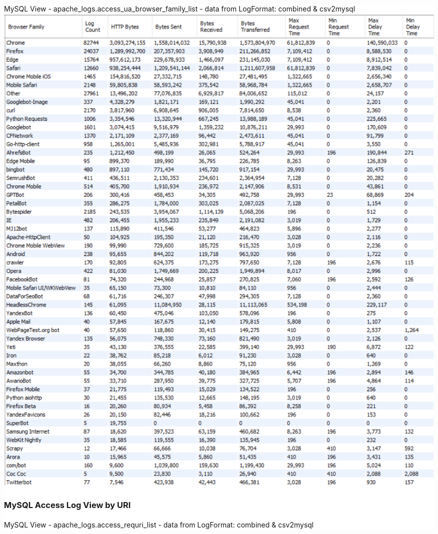 MySQL View - apache_logs.access_ua_browser_family_list - data from LogFormat: combined & csv2mysql
![view-access_ua_browser_family_list.png](./assets/access_ua_browser_list.png)
### MySQL Access Log View by URI
MySQL View - apache_logs.access_requri_list - data from LogFormat: combined & csv2mysql